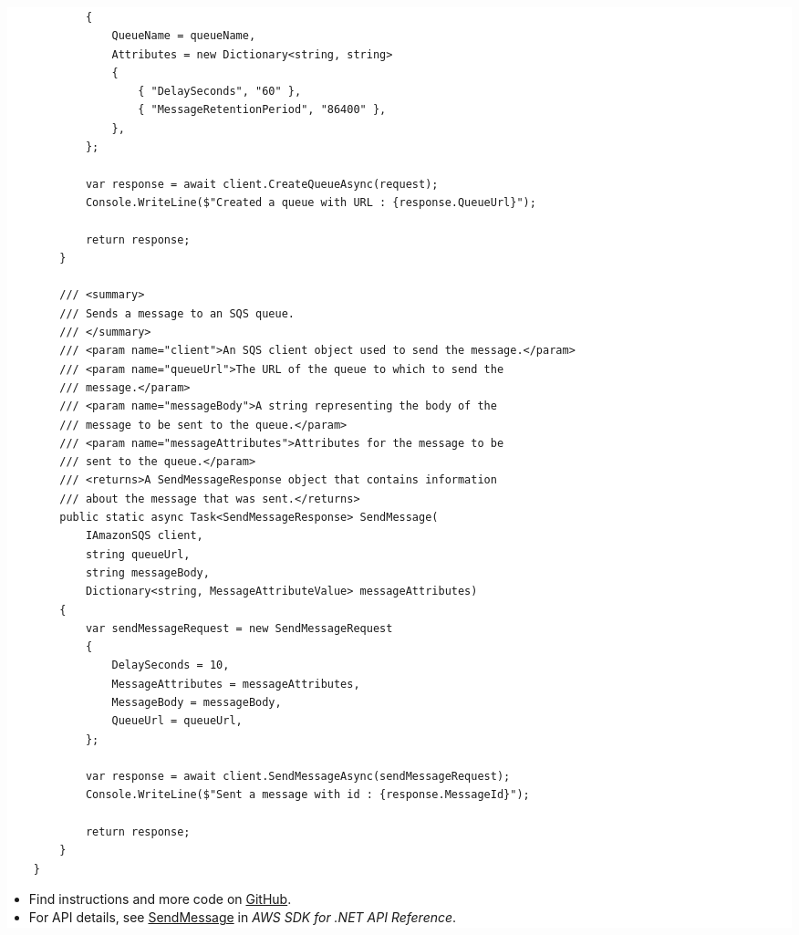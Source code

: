 ```
            {
                QueueName = queueName,
                Attributes = new Dictionary<string, string>
                {
                    { "DelaySeconds", "60" },
                    { "MessageRetentionPeriod", "86400" },
                },
            };

            var response = await client.CreateQueueAsync(request);
            Console.WriteLine($"Created a queue with URL : {response.QueueUrl}");

            return response;
        }

        /// <summary>
        /// Sends a message to an SQS queue.
        /// </summary>
        /// <param name="client">An SQS client object used to send the message.</param>
        /// <param name="queueUrl">The URL of the queue to which to send the
        /// message.</param>
        /// <param name="messageBody">A string representing the body of the
        /// message to be sent to the queue.</param>
        /// <param name="messageAttributes">Attributes for the message to be
        /// sent to the queue.</param>
        /// <returns>A SendMessageResponse object that contains information
        /// about the message that was sent.</returns>
        public static async Task<SendMessageResponse> SendMessage(
            IAmazonSQS client,
            string queueUrl,
            string messageBody,
            Dictionary<string, MessageAttributeValue> messageAttributes)
        {
            var sendMessageRequest = new SendMessageRequest
            {
                DelaySeconds = 10,
                MessageAttributes = messageAttributes,
                MessageBody = messageBody,
                QueueUrl = queueUrl,
            };

            var response = await client.SendMessageAsync(sendMessageRequest);
            Console.WriteLine($"Sent a message with id : {response.MessageId}");

            return response;
        }
    }
```
+  Find instructions and more code on [GitHub](https://github.com/awsdocs/aws-doc-sdk-examples/tree/main/dotnetv3/SQS#code-examples)\. 
+  For API details, see [SendMessage](https://docs.aws.amazon.com/goto/DotNetSDKV3/sqs-2012-11-05/SendMessage) in *AWS SDK for \.NET API Reference*\. 